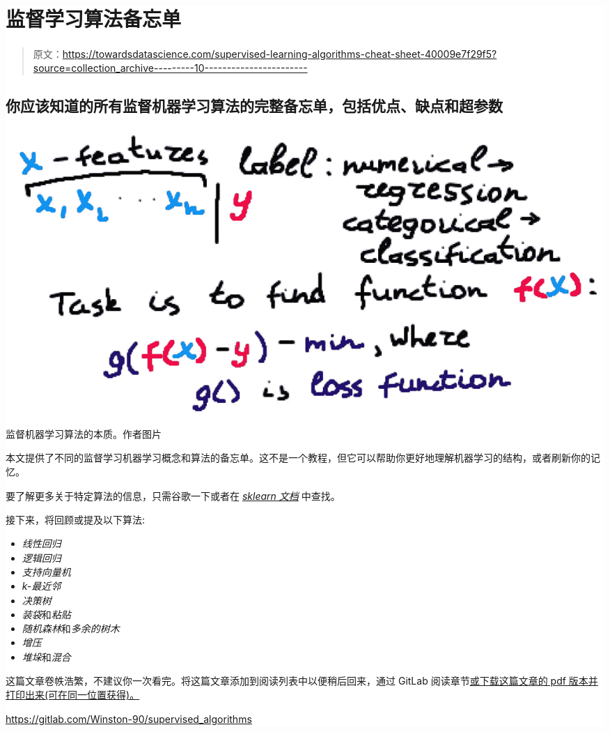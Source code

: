 # 监督学习算法备忘单

> 原文：<https://towardsdatascience.com/supervised-learning-algorithms-cheat-sheet-40009e7f29f5?source=collection_archive---------10----------------------->

## 你应该知道的所有监督机器学习算法的完整备忘单，包括优点、缺点和超参数

![](img/3a9adfbca04843e5e4329efe6ac78ff9.png)

监督机器学习算法的本质。作者图片

本文提供了不同的监督学习机器学习概念和算法的备忘单。这不是一个教程，但它可以帮助你更好地理解机器学习的结构，或者刷新你的记忆。

要了解更多关于特定算法的信息，只需谷歌一下或者在 [*sklearn 文档*](https://scikit-learn.org/stable/) 中查找。

接下来，将回顾或提及以下算法:

*   *线性回归*
*   *逻辑回归*
*   *支持向量机*
*   *k-最近邻*
*   *决策树*
*   *装袋*和*粘贴*
*   *随机森林*和*多余的树木*
*   *增压*
*   *堆垛*和*混合*

这篇文章卷帙浩繁，不建议你一次看完。将这篇文章添加到阅读列表中以便稍后回来，通过 GitLab 阅读章节[或下载这篇文章的 pdf 版本并打印出来(可在同一位置获得)。](https://gitlab.com/Winston-90/supervised_algorithms)

<https://gitlab.com/Winston-90/supervised_algorithms>  
